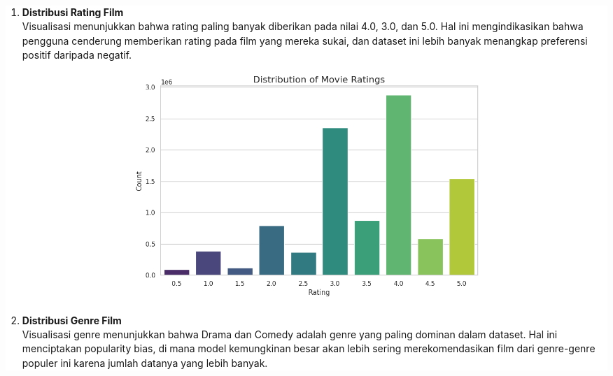 1. **Distribusi Rating Film**  
Visualisasi menunjukkan bahwa rating paling banyak diberikan pada nilai 4.0, 3.0, dan 5.0. Hal ini mengindikasikan bahwa pengguna cenderung memberikan rating pada film yang mereka sukai, dan dataset ini lebih banyak menangkap preferensi positif daripada negatif.  

<div style="text-align: center;">
  <img src="data/movieDistribution.png" alt="Histogram" width="500">
</div>

2. **Distribusi Genre Film**  
Visualisasi genre menunjukkan bahwa Drama dan Comedy adalah genre yang paling dominan dalam dataset. Hal ini menciptakan popularity bias, di mana model kemungkinan besar akan lebih sering merekomendasikan film dari genre-genre populer ini karena jumlah datanya yang lebih banyak.  

<div style="text-align: center;">